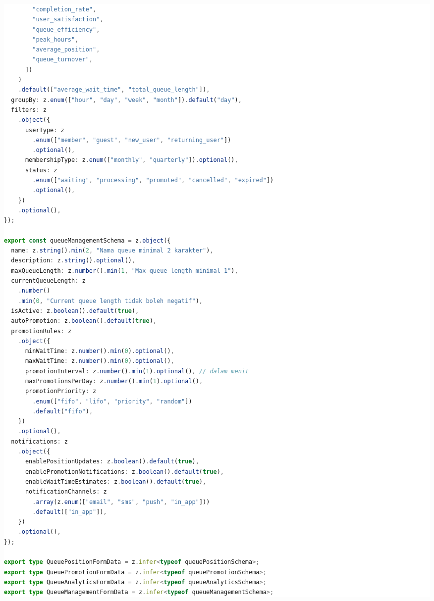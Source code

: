 ```typescript
        "completion_rate",
        "user_satisfaction",
        "queue_efficiency",
        "peak_hours",
        "average_position",
        "queue_turnover",
      ])
    )
    .default(["average_wait_time", "total_queue_length"]),
  groupBy: z.enum(["hour", "day", "week", "month"]).default("day"),
  filters: z
    .object({
      userType: z
        .enum(["member", "guest", "new_user", "returning_user"])
        .optional(),
      membershipType: z.enum(["monthly", "quarterly"]).optional(),
      status: z
        .enum(["waiting", "processing", "promoted", "cancelled", "expired"])
        .optional(),
    })
    .optional(),
});

export const queueManagementSchema = z.object({
  name: z.string().min(2, "Nama queue minimal 2 karakter"),
  description: z.string().optional(),
  maxQueueLength: z.number().min(1, "Max queue length minimal 1"),
  currentQueueLength: z
    .number()
    .min(0, "Current queue length tidak boleh negatif"),
  isActive: z.boolean().default(true),
  autoPromotion: z.boolean().default(true),
  promotionRules: z
    .object({
      minWaitTime: z.number().min(0).optional(),
      maxWaitTime: z.number().min(0).optional(),
      promotionInterval: z.number().min(1).optional(), // dalam menit
      maxPromotionsPerDay: z.number().min(1).optional(),
      promotionPriority: z
        .enum(["fifo", "lifo", "priority", "random"])
        .default("fifo"),
    })
    .optional(),
  notifications: z
    .object({
      enablePositionUpdates: z.boolean().default(true),
      enablePromotionNotifications: z.boolean().default(true),
      enableWaitTimeEstimates: z.boolean().default(true),
      notificationChannels: z
        .array(z.enum(["email", "sms", "push", "in_app"]))
        .default(["in_app"]),
    })
    .optional(),
});

export type QueuePositionFormData = z.infer<typeof queuePositionSchema>;
export type QueuePromotionFormData = z.infer<typeof queuePromotionSchema>;
export type QueueAnalyticsFormData = z.infer<typeof queueAnalyticsSchema>;
export type QueueManagementFormData = z.infer<typeof queueManagementSchema>;
```
